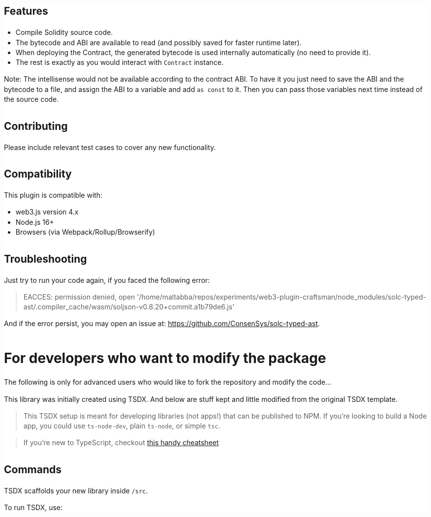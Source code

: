 

## Features

- Compile Solidity source code.
- The bytecode and ABI are available to read (and possibly saved for faster runtime later).
- When deploying the Contract, the generated bytecode is used internally automatically (no need to provide it).
- The rest is exactly as you would interact with `Contract` instance. 

Note: The intellisense would not be available according to the contract ABI. To have it you just need to save the ABI and the bytecode to a file, and assign the ABI to a variable and add `as const` to it. Then you can pass those variables next time instead of the source code.

## Contributing

Please include relevant test cases to cover any new functionality.

## Compatibility

This plugin is compatible with:

- web3.js version 4.x
- Node.js 16+
- Browsers (via Webpack/Rollup/Browserify)

## Troubleshooting

Just try to run your code again, if you faced the following error:

> EACCES: permission denied, open '/home/maltabba/repos/experiments/web3-plugin-craftsman/node_modules/solc-typed-ast/.compiler_cache/wasm/soljson-v0.8.20+commit.a1b79de6.js'

And if the error persist, you may open an issue at: https://github.com/ConsenSys/solc-typed-ast. 


# For developers who want to modify the package

The following is only for advanced users who would like to fork the repository and modify the code...

This library was initially created using TSDX. And below are stuff kept and little modified from the original TSDX template.

> This TSDX setup is meant for developing libraries (not apps!) that can be published to NPM. If you’re looking to build a Node app, you could use `ts-node-dev`, plain `ts-node`, or simple `tsc`.

> If you’re new to TypeScript, checkout [this handy cheatsheet](https://devhints.io/typescript)

## Commands

TSDX scaffolds your new library inside `/src`.

To run TSDX, use:
